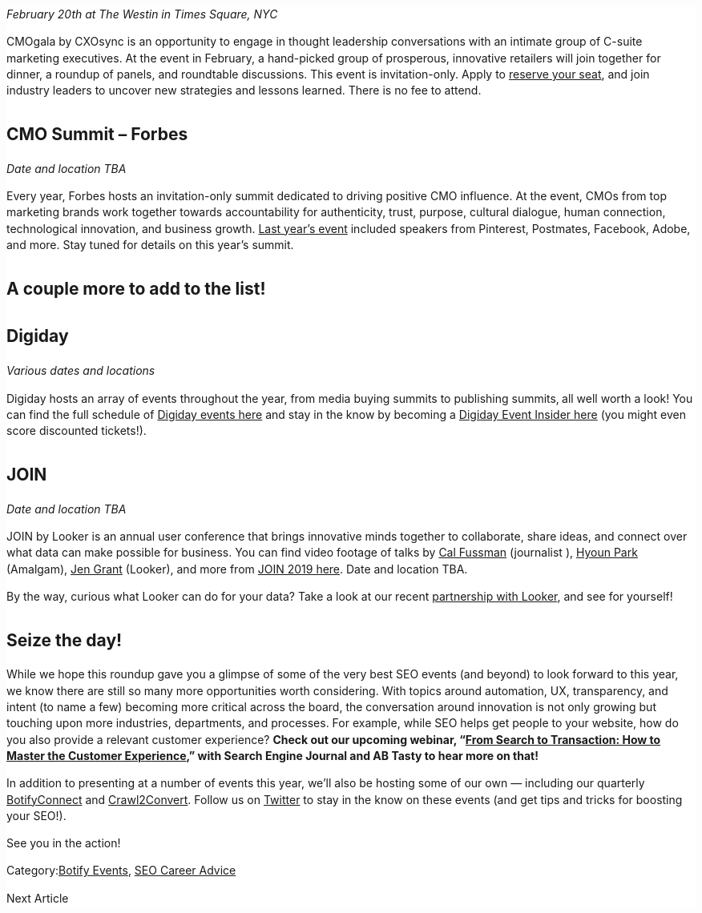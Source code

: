 <p><em>February 20th at The Westin in Times Square, NYC</em></p>
<p>CMOgala by CXOsync is an opportunity to engage in thought leadership conversations with an intimate group of C-suite marketing executives. At the event in February, a hand-picked group of prosperous, innovative retailers will join together for dinner, a roundup of panels, and roundtable discussions. This event is invitation-only. Apply to <a href="https://www.cmo.org/newyork/" target="_blank" rel="noopener noreferrer">reserve your seat</a>, and join industry leaders to uncover new strategies and lessons learned. There is no fee to attend.</p>
<h2 id="cmo-summit-forbes">CMO Summit &#8211; Forbes</h2>
<p><em>Date and location TBA</em></p>
<p>Every year, Forbes hosts an invitation-only summit dedicated to driving positive CMO influence. At the event, CMOs from top marketing brands work together towards accountability for authenticity, trust, purpose, cultural dialogue, human connection, technological innovation, and business growth. <a href="https://www.forbes.com/forbes-live/event/2019-cmo/" target="_blank" rel="noopener noreferrer">Last year&#8217;s event</a> included speakers from Pinterest, Postmates, Facebook, Adobe, and more. Stay tuned for details on this year&#8217;s summit.</p>
<h2 id="a-couple-more-to-add-to-the-list-">A couple more to add to the list!</h2>
<h2 id="digiday">Digiday</h2>
<p><em>Various dates and locations&nbsp;</em></p>
<p>Digiday hosts an array of events throughout the year, from media buying summits to publishing summits‚ all well worth a look! You can find the full schedule of <a href="https://digiday.com/event/2020-digiday-events-calendar/" target="_blank" rel="noopener noreferrer">Digiday events here</a> and stay in the know by becoming a <a href="https://digiday.com/eventinsider/?dd_refer=eventhomepage" target="_blank" rel="noopener noreferrer">Digiday Event Insider here</a> (you might even score discounted tickets!).</p>
<h2 id="join">JOIN</h2>
<p><em>Date and location TBA</em></p>
<p>JOIN by Looker is an annual user conference that brings innovative minds together to collaborate, share ideas, and connect over what data can make possible for business. You can find video footage of talks by <a href="https://twitter.com/calfussman" target="_blank" rel="noopener noreferrer">Cal Fussman</a> (journalist ), <a href="https://twitter.com/hyounpark" target="_blank" rel="noopener noreferrer">Hyoun Park</a> (Amalgam), <a href="https://twitter.com/realjengrant" target="_blank" rel="noopener noreferrer">Jen Grant</a> (Looker), and more from <a href="https://info.looker.com/join-2019" target="_blank" rel="noopener noreferrer">JOIN 2019 here</a>. Date and location TBA.</p>
<p>By the way, curious what Looker can do for your data? Take a look at our recent <a href="https://www.botify.com/blog/botify-looker-website-performance" target="_blank" rel="noopener noreferrer">partnership with Looker</a>, and see for yourself!</p>
<h2 id="seize-the-day-">Seize the day!</h2>
<p>While we hope this roundup gave you a glimpse of some of the very best SEO events (and beyond) to look forward to this year, we know there are still so many more opportunities worth considering. With topics around automation, UX, transparency, and intent (to name a few) becoming more critical across the board, the conversation around innovation is not only growing but touching upon more industries, departments, and processes. For example, while SEO helps get people to your website, how do you also provide a relevant customer experience? <strong>Check out our upcoming webinar, &#8220;<a href="https://www.searchenginejournal.com/from-search-to-transaction-how-to-master-the-customer-experience/?utm_source=botify&amp;utm_medium=blog&amp;utm_campaign=15-Jan-2020-webinar" target="_blank" rel="noopener noreferrer">From Search to Transaction: How to Master the Customer Experience</a>,&#8221; with Search Engine Journal and AB Tasty to hear more on that!</strong></p>
<p>In addition to presenting at a number of events this year, we&#8217;ll also be hosting some of our own — including our quarterly <a href="https://www.botify.com/blog/top-10-takeaways-from-botifyconnect-june-2019" target="_blank" rel="noopener noreferrer">BotifyConnect</a> and <a href="https://www.botify.com/blog/crawl2convert-botifys-inaugural-customer-summit" target="_blank" rel="noopener noreferrer">Crawl2Convert</a>. Follow us on <a href="https://twitter.com/botify" target="_blank" rel="noopener noreferrer">Twitter</a> to stay in the know on these events (and get tips and tricks for boosting your SEO!).</p>
<p>See you in the action!</p>
<div class="tags leading-big border-t border-b border-brand-quaternary-lighter mt-4"><span class="mr-1 font-roboto font-regular normal text-base leading-none">Category:</span><a class="uppercase text-typography-accent-1" href="/blog">Botify Events</a>, <a class="uppercase text-typography-accent-1" href="/careers">SEO Career Advice</a></div>
<footer class="flex justify-center my-5 mx-5">
<div class="ml-1 w-1/2 text-center">
<p><span class="font-internacional font-regular normal text-base leading-none text-typography-primary">Next Article</span></p>
